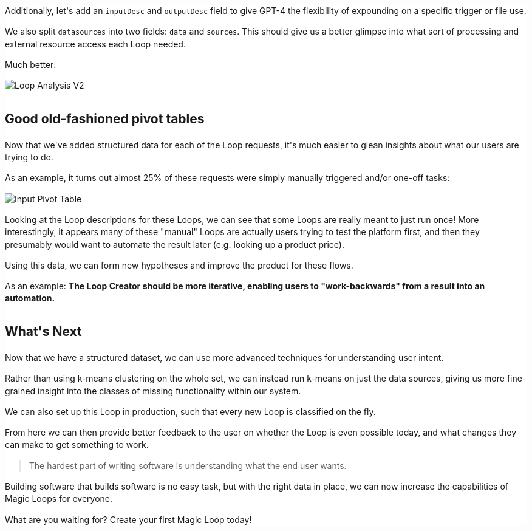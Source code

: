 Additionally, let's add an `inputDesc` and `outputDesc` field to give GPT-4 the flexibility of expounding on a specific trigger or file use.

We also split `datasources` into two fields: `data` and `sources`. This should give us a better glimpse into what sort of processing and external resource access each Loop needed.

Much better:

![Loop Analysis V2](/images/loop-analysis-v2.png)

## Good old-fashioned pivot tables

Now that we've added structured data for each of the Loop requests, it's much easier to glean insights about what our users are trying to do.

As an example, it turns out almost 25% of these requests were simply manually triggered and/or one-off tasks:

![Input Pivot Table](/images/input-pivot-table.png)

Looking at the Loop descriptions for these Loops, we can see that some Loops are really meant to just run once! More interestingly, it appears many of these "manual" Loops are actually users trying to test the platform first, and then they presumably would want to automate the result later (e.g. looking up a product price).

Using this data, we can form new hypotheses and improve the product for these flows.

As an example: **The Loop Creator should be more iterative, enabling users to "work-backwards" from a result into an automation.**

## What's Next

Now that we have a structured dataset, we can use more advanced techniques for understanding user intent.

Rather than using k-means clustering on the whole set, we can instead run k-means on just the data sources, giving us more fine-grained insight into the classes of missing functionality within our system.

We can also set up this Loop in production, such that every new Loop is classified on the fly.

From here we can then provide better feedback to the user on whether the Loop is even possible today, and what changes they can make to get something to work.

> The hardest part of writing software is understanding what the end user wants.

Building software that builds software is no easy task, but with the right data in place, we can now increase the capabilities of Magic Loops for everyone.

What are you waiting for? [Create your first Magic Loop today!](https://magicloops.dev)

